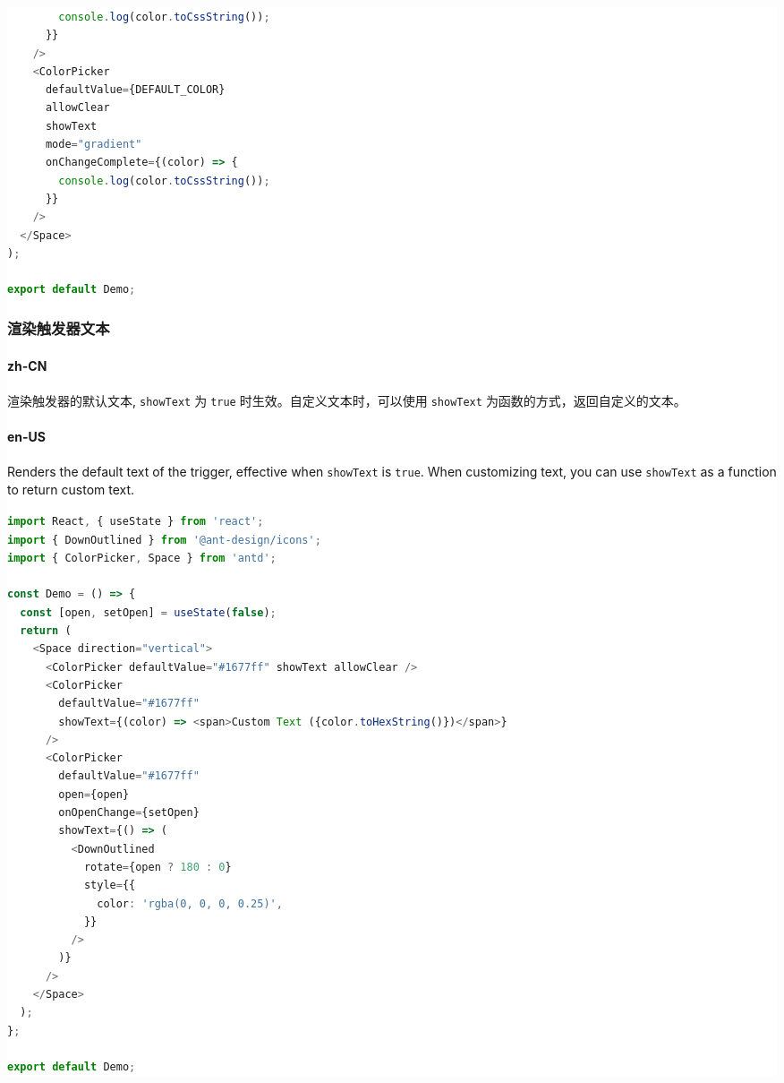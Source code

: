```typescript
        console.log(color.toCssString());
      }}
    />
    <ColorPicker
      defaultValue={DEFAULT_COLOR}
      allowClear
      showText
      mode="gradient"
      onChangeComplete={(color) => {
        console.log(color.toCssString());
      }}
    />
  </Space>
);

export default Demo;

```

### 渲染触发器文本

#### zh-CN

渲染触发器的默认文本, `showText` 为 `true` 时生效。自定义文本时，可以使用 `showText` 为函数的方式，返回自定义的文本。

#### en-US

Renders the default text of the trigger, effective when `showText` is `true`. When customizing text, you can use `showText` as a function to return custom text.

```typescript
import React, { useState } from 'react';
import { DownOutlined } from '@ant-design/icons';
import { ColorPicker, Space } from 'antd';

const Demo = () => {
  const [open, setOpen] = useState(false);
  return (
    <Space direction="vertical">
      <ColorPicker defaultValue="#1677ff" showText allowClear />
      <ColorPicker
        defaultValue="#1677ff"
        showText={(color) => <span>Custom Text ({color.toHexString()})</span>}
      />
      <ColorPicker
        defaultValue="#1677ff"
        open={open}
        onOpenChange={setOpen}
        showText={() => (
          <DownOutlined
            rotate={open ? 180 : 0}
            style={{
              color: 'rgba(0, 0, 0, 0.25)',
            }}
          />
        )}
      />
    </Space>
  );
};

export default Demo;

```
